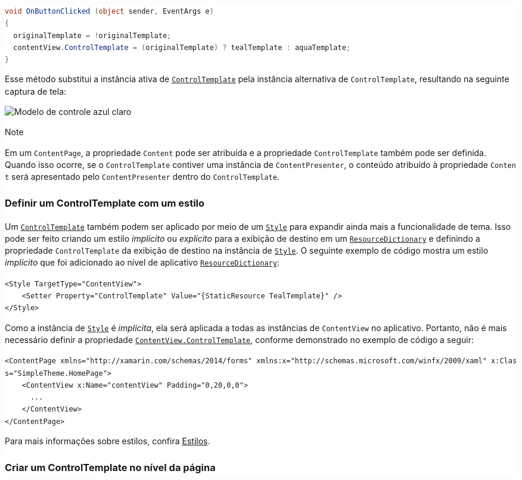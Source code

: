 ```csharp
void OnButtonClicked (object sender, EventArgs e)
{
  originalTemplate = !originalTemplate;
  contentView.ControlTemplate = (originalTemplate) ? tealTemplate : aquaTemplate;
}
```

Esse método substitui a instância ativa de [`ControlTemplate`](xref:Xamarin.Forms.ControlTemplate) pela instância alternativa de `ControlTemplate`, resultando na seguinte captura de tela:

![](creating-images/aqua-theme.png "Modelo de controle azul claro")

> [!NOTE]
> Em um `ContentPage`, a propriedade `Content` pode ser atribuída e a propriedade `ControlTemplate` também pode ser definida. Quando isso ocorre, se o `ControlTemplate` contiver uma instância de `ContentPresenter`, o conteúdo atribuído à propriedade `Content` será apresentado pelo `ContentPresenter` dentro do `ControlTemplate`.

### <a name="set-a-controltemplate-with-a-style"></a>Definir um ControlTemplate com um estilo

Um [`ControlTemplate`](xref:Xamarin.Forms.ControlTemplate) também podem ser aplicado por meio de um [`Style`](xref:Xamarin.Forms.Style) para expandir ainda mais a funcionalidade de tema. Isso pode ser feito criando um estilo *implícito* ou *explícito* para a exibição de destino em um [`ResourceDictionary`](xref:Xamarin.Forms.ResourceDictionary) e definindo a propriedade `ControlTemplate` da exibição de destino na instância de [`Style`](xref:Xamarin.Forms.Style). O seguinte exemplo de código mostra um estilo *implícito* que foi adicionado ao nível de aplicativo [`ResourceDictionary`](xref:Xamarin.Forms.ResourceDictionary):

```xaml
<Style TargetType="ContentView">
    <Setter Property="ControlTemplate" Value="{StaticResource TealTemplate}" />
</Style>
```

Como a instância de [`Style`](xref:Xamarin.Forms.Style) é *implícita*, ela será aplicada a todas as instâncias de `ContentView` no aplicativo. Portanto, não é mais necessário definir a propriedade [`ContentView.ControlTemplate`](xref:Xamarin.Forms.TemplatedView.ControlTemplate), conforme demonstrado no exemplo de código a seguir:

```xaml
<ContentPage xmlns="http://xamarin.com/schemas/2014/forms" xmlns:x="http://schemas.microsoft.com/winfx/2009/xaml" x:Class="SimpleTheme.HomePage">
    <ContentView x:Name="contentView" Padding="0,20,0,0">
      ...
    </ContentView>
</ContentPage>
```

Para mais informações sobre estilos, confira [Estilos](~/xamarin-forms/user-interface/styles/index.md).

### <a name="create-a-controltemplate-at-page-level"></a>Criar um ControlTemplate no nível da página
